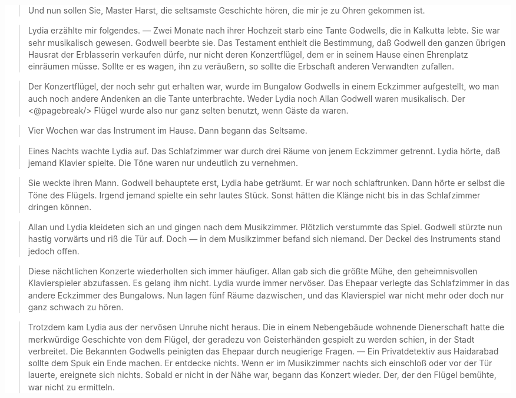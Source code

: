> Und nun sollen Sie, Master Harst, die seltsamste Geschichte
hören, die mir je zu Ohren gekommen ist.

> Lydia erzählte mir folgendes. — Zwei Monate nach ihrer
Hochzeit starb eine Tante Godwells, die in Kalkutta lebte. Sie
war sehr musikalisch gewesen. Godwell beerbte sie. Das Testament
enthielt die Bestimmung, daß Godwell den ganzen
übrigen Hausrat der Erblasserin verkaufen dürfe, nur nicht
deren Konzertflügel, dem er in seinem Hause einen Ehrenplatz
einräumen müsse. Sollte er es wagen, ihn zu veräußern, so
sollte die Erbschaft anderen Verwandten zufallen.

> Der Konzertflügel, der noch sehr gut erhalten war, wurde
im Bungalow Godwells in einem Eckzimmer aufgestellt, wo
man auch noch andere Andenken an die Tante unterbrachte.
Weder Lydia noch Allan Godwell waren musikalisch. Der
<@pagebreak/>
Flügel wurde also nur ganz selten benutzt, wenn Gäste da
waren.

> Vier Wochen war das Instrument im Hause. Dann begann
das Seltsame.

> Eines Nachts wachte Lydia auf. Das Schlafzimmer
war durch drei Räume von jenem Eckzimmer getrennt. Lydia
hörte, daß jemand Klavier spielte. Die Töne waren nur undeutlich
zu vernehmen.

> Sie weckte ihren Mann. Godwell behauptete erst, Lydia
habe geträumt. Er war noch schlaftrunken. Dann hörte er
selbst die Töne des Flügels. Irgend jemand spielte ein sehr
lautes Stück. Sonst hätten die Klänge nicht bis in das
Schlafzimmer dringen können.

> Allan und Lydia kleideten sich an und gingen nach dem
Musikzimmer. Plötzlich verstummte das Spiel. Godwell
stürzte nun hastig vorwärts und riß die Tür auf. Doch — in
dem Musikzimmer befand sich niemand. Der Deckel des Instruments
stand jedoch offen.

> Diese nächtlichen Konzerte wiederholten sich immer häufiger.
Allan gab sich die größte Mühe, den geheimnisvollen
Klavierspieler abzufassen. Es gelang ihm nicht. Lydia wurde
immer nervöser. Das Ehepaar verlegte das Schlafzimmer in
das andere Eckzimmer des Bungalows. Nun lagen fünf
Räume dazwischen, und das Klavierspiel war nicht mehr oder
doch nur ganz schwach zu hören.

> Trotzdem kam Lydia aus der nervösen Unruhe nicht heraus.
Die in einem Nebengebäude wohnende Dienerschaft
hatte die merkwürdige Geschichte von dem Flügel, der geradezu
von Geisterhänden gespielt zu werden schien, in der Stadt verbreitet.
Die Bekannten Godwells peinigten das Ehepaar durch
neugierige Fragen. — Ein Privatdetektiv aus Haidarabad
sollte dem Spuk ein Ende machen. Er entdecke nichts. Wenn
er im Musikzimmer nachts sich einschloß oder vor der Tür lauerte,
ereignete sich nichts. Sobald er nicht in der Nähe war,
begann das Konzert wieder. Der, der den Flügel bemühte,
war nicht zu ermitteln.
